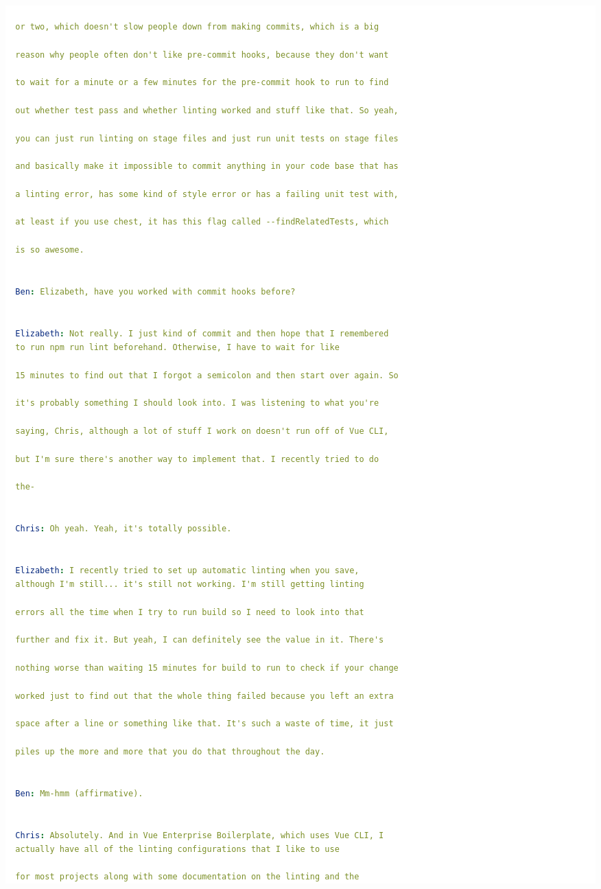 ```yaml

  or two, which doesn't slow people down from making commits, which is a big

  reason why people often don't like pre-commit hooks, because they don't want

  to wait for a minute or a few minutes for the pre-commit hook to run to find

  out whether test pass and whether linting worked and stuff like that. So yeah,

  you can just run linting on stage files and just run unit tests on stage files

  and basically make it impossible to commit anything in your code base that has

  a linting error, has some kind of style error or has a failing unit test with,

  at least if you use chest, it has this flag called --findRelatedTests, which

  is so awesome.


  Ben: Elizabeth, have you worked with commit hooks before?


  Elizabeth: Not really. I just kind of commit and then hope that I remembered
  to run npm run lint beforehand. Otherwise, I have to wait for like

  15 minutes to find out that I forgot a semicolon and then start over again. So

  it's probably something I should look into. I was listening to what you're

  saying, Chris, although a lot of stuff I work on doesn't run off of Vue CLI,

  but I'm sure there's another way to implement that. I recently tried to do

  the-


  Chris: Oh yeah. Yeah, it's totally possible.


  Elizabeth: I recently tried to set up automatic linting when you save,
  although I'm still... it's still not working. I'm still getting linting

  errors all the time when I try to run build so I need to look into that

  further and fix it. But yeah, I can definitely see the value in it. There's

  nothing worse than waiting 15 minutes for build to run to check if your change

  worked just to find out that the whole thing failed because you left an extra

  space after a line or something like that. It's such a waste of time, it just

  piles up the more and more that you do that throughout the day.


  Ben: Mm-hmm (affirmative).


  Chris: Absolutely. And in Vue Enterprise Boilerplate, which uses Vue CLI, I
  actually have all of the linting configurations that I like to use

  for most projects along with some documentation on the linting and the
```